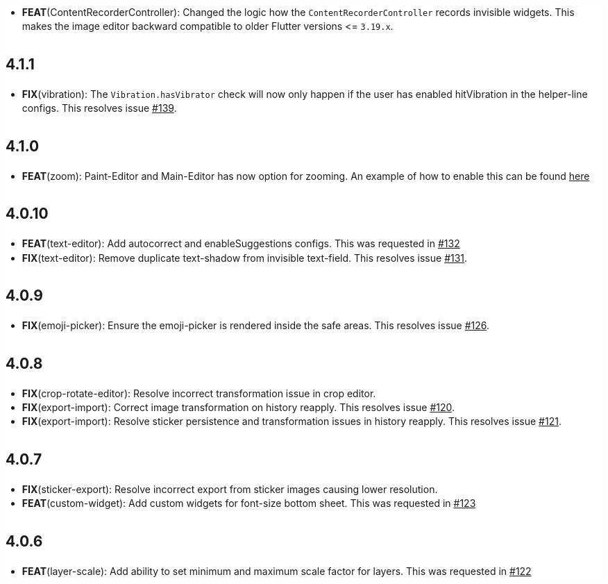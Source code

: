- **FEAT**(ContentRecorderController): Changed the logic how the `ContentRecorderController` records invisible widgets. This makes the image editor backward compatible to older Flutter versions <= `3.19.x`.


## 4.1.1

- **FIX**(vibration): The `Vibration.hasVibrator` check will now only happen if the user has enabled hitVibration in the helper-line configs. This resolves issue [#139](https://github.com/hm21/pro_image_editor/issue/139).


## 4.1.0

- **FEAT**(zoom): Paint-Editor and Main-Editor has now option for zooming. An example of how to enable this can be found [here](https://github.com/hm21/pro_image_editor/blob/stable/example/lib/pages/zoom_move_editor_example.dart)


## 4.0.10

- **FEAT**(text-editor): Add autocorrect and enableSuggestions configs. This was requested in [#132](https://github.com/hm21/pro_image_editor/issues/132)
- **FIX**(text-editor): Remove duplicate text-shadow from invisible text-field. This resolves issue [#131](https://github.com/hm21/pro_image_editor/issue/131).


## 4.0.9

- **FIX**(emoji-picker): Ensure the emoji-picker is rendered inside the safe areas. This resolves issue [#126](https://github.com/hm21/pro_image_editor/issue/126).


## 4.0.8

- **FIX**(crop-rotate-editor): Resolve incorrect transformation issue in crop editor.
- **FIX**(export-import): Correct image transformation on history reapply. This resolves issue [#120](https://github.com/hm21/pro_image_editor/discussions/120).
- **FIX**(export-import): Resolve sticker persistence and transformation issues in history reapply. This resolves issue [#121](https://github.com/hm21/pro_image_editor/discussions/121).


## 4.0.7

- **FIX**(sticker-export): Resolve incorrect export from sticker images causing lower resolution.
- **FEAT**(custom-widget): Add custom widgets for font-size bottom sheet. This was requested in [#123](https://github.com/hm21/pro_image_editor/issues/123)


## 4.0.6

- **FEAT**(layer-scale): Add ability to set minimum and maximum scale factor for layers. This was requested in [#122](https://github.com/hm21/pro_image_editor/issues/122)
